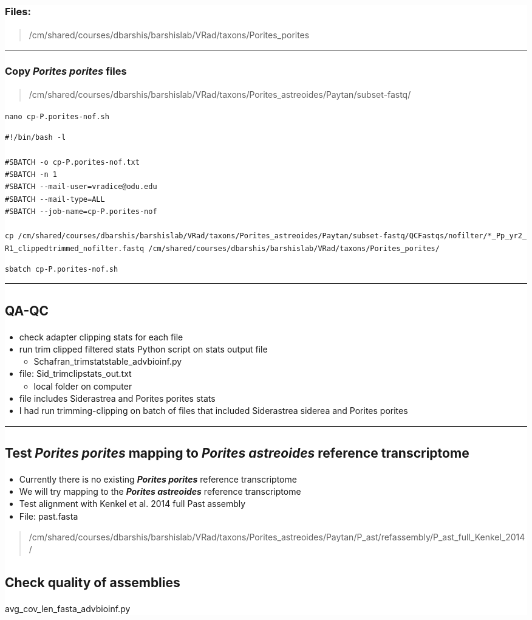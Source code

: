 ### Files:
> /cm/shared/courses/dbarshis/barshislab/VRad/taxons/Porites_porites

----------------------------------------------------------------------------------------------
### Copy ***Porites porites*** files
> /cm/shared/courses/dbarshis/barshislab/VRad/taxons/Porites_astreoides/Paytan/subset-fastq/

```
nano cp-P.porites-nof.sh
```

```
#!/bin/bash -l

#SBATCH -o cp-P.porites-nof.txt
#SBATCH -n 1
#SBATCH --mail-user=vradice@odu.edu
#SBATCH --mail-type=ALL
#SBATCH --job-name=cp-P.porites-nof

cp /cm/shared/courses/dbarshis/barshislab/VRad/taxons/Porites_astreoides/Paytan/subset-fastq/QCFastqs/nofilter/*_Pp_yr2_R1_clippedtrimmed_nofilter.fastq /cm/shared/courses/dbarshis/barshislab/VRad/taxons/Porites_porites/
```

```
sbatch cp-P.porites-nof.sh
```

--------------------------------------------------------------------------------------------
## QA-QC
- check adapter clipping stats for each file
- run trim clipped filtered stats Python script on stats output file 
    - Schafran_trimstatstable_advbioinf.py
- file:  Sid_trimclipstats_out.txt  
    - local folder on computer
- file includes Siderastrea and Porites porites stats
- I had run trimming-clipping on batch of files that included Siderastrea siderea and Porites porites


--------------------------------------------------------------------------------------------
## Test ***Porites porites*** mapping to ***Porites astreoides*** reference transcriptome
- Currently there is no existing ***Porites porites*** reference transcriptome
- We will try mapping to the ***Porites astreoides*** reference transcriptome
- Test alignment with Kenkel et al. 2014 full Past assembly 
- File:  past.fasta
> /cm/shared/courses/dbarshis/barshislab/VRad/taxons/Porites_astreoides/Paytan/P_ast/refassembly/P_ast_full_Kenkel_2014/

## Check quality of assemblies
avg_cov_len_fasta_advbioinf.py
